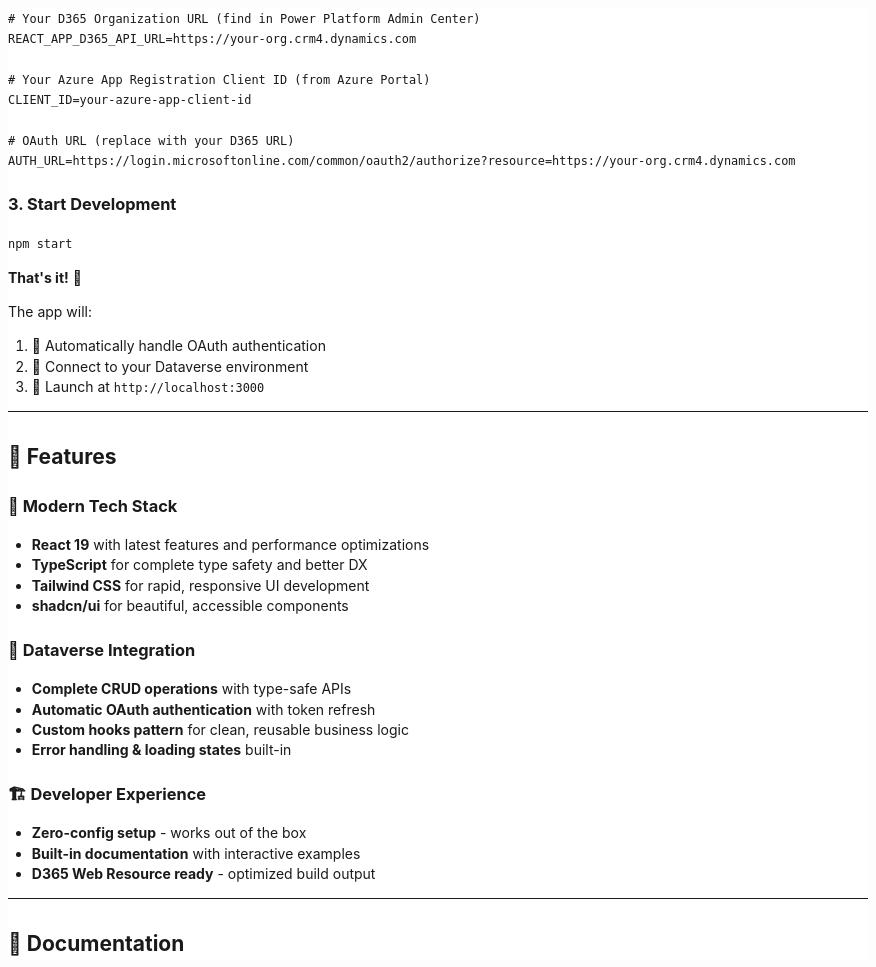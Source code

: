 ```env
# Your D365 Organization URL (find in Power Platform Admin Center)
REACT_APP_D365_API_URL=https://your-org.crm4.dynamics.com

# Your Azure App Registration Client ID (from Azure Portal)
CLIENT_ID=your-azure-app-client-id

# OAuth URL (replace with your D365 URL)
AUTH_URL=https://login.microsoftonline.com/common/oauth2/authorize?resource=https://your-org.crm4.dynamics.com
```

### 3. Start Development

```bash
npm start
```

**That's it!** 🎉

The app will:

1. 🔐 Automatically handle OAuth authentication
2. 🔗 Connect to your Dataverse environment
3. 🚀 Launch at `http://localhost:3000`

---

## 🔧 Features

### 🎨 **Modern Tech Stack**

- **React 19** with latest features and performance optimizations
- **TypeScript** for complete type safety and better DX
- **Tailwind CSS** for rapid, responsive UI development
- **shadcn/ui** for beautiful, accessible components

### 🔗 **Dataverse Integration**

- **Complete CRUD operations** with type-safe APIs
- **Automatic OAuth authentication** with token refresh
- **Custom hooks pattern** for clean, reusable business logic
- **Error handling & loading states** built-in

### 🏗️ **Developer Experience**

- **Zero-config setup** - works out of the box
- **Built-in documentation** with interactive examples
- **D365 Web Resource ready** - optimized build output

---

## 📖 Documentation
